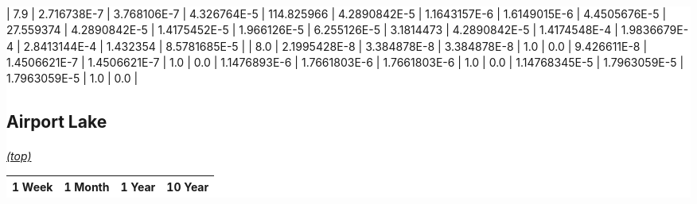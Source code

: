 | 7.9 | 2.716738E-7 | 3.768106E-7 | 4.326764E-5 | 114.825966 | 4.2890842E-5 | 1.1643157E-6 | 1.6149015E-6 | 4.4505676E-5 | 27.559374 | 4.2890842E-5 | 1.4175452E-5 | 1.966126E-5 | 6.255126E-5 | 3.1814473 | 4.2890842E-5 | 1.4174548E-4 | 1.9836679E-4 | 2.8413144E-4 | 1.432354 | 8.5781685E-5 |
| 8.0 | 2.1995428E-8 | 3.384878E-8 | 3.384878E-8 | 1.0 | 0.0 | 9.426611E-8 | 1.4506621E-7 | 1.4506621E-7 | 1.0 | 0.0 | 1.1476893E-6 | 1.7661803E-6 | 1.7661803E-6 | 1.0 | 0.0 | 1.14768345E-5 | 1.7963059E-5 | 1.7963059E-5 | 1.0 | 0.0 |

## Airport Lake
*[(top)](#table-of-contents)*

| 1 Week | 1 Month | 1 Year | 10 Year |
|-----|-----|-----|-----|